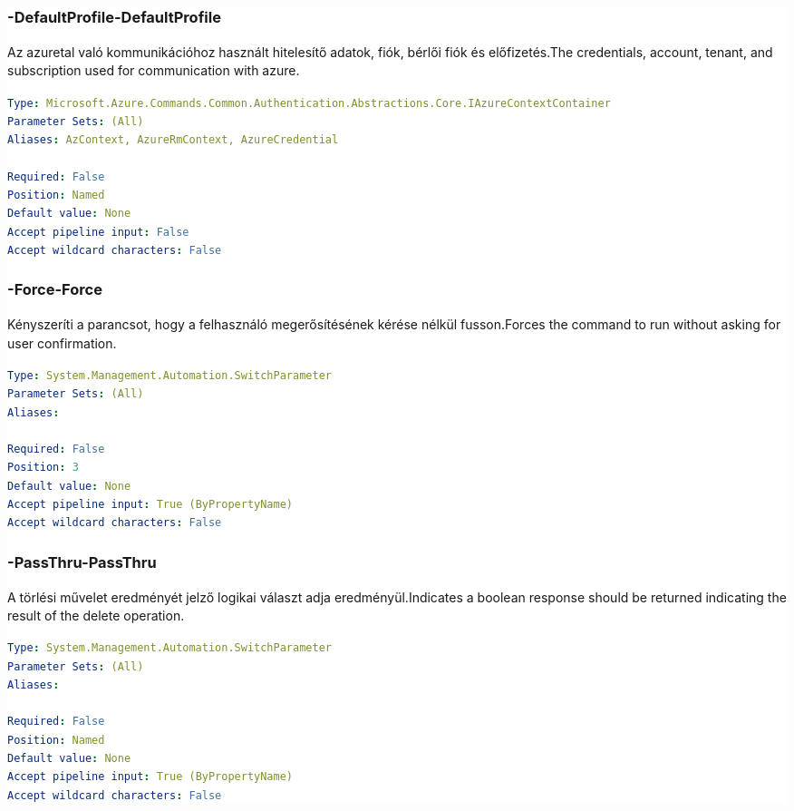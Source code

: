### <span data-ttu-id="a5191-115">-DefaultProfile</span><span class="sxs-lookup"><span data-stu-id="a5191-115">-DefaultProfile</span></span>
<span data-ttu-id="a5191-116">Az azuretal való kommunikációhoz használt hitelesítő adatok, fiók, bérlői fiók és előfizetés.</span><span class="sxs-lookup"><span data-stu-id="a5191-116">The credentials, account, tenant, and subscription used for communication with azure.</span></span>

```yaml
Type: Microsoft.Azure.Commands.Common.Authentication.Abstractions.Core.IAzureContextContainer
Parameter Sets: (All)
Aliases: AzContext, AzureRmContext, AzureCredential

Required: False
Position: Named
Default value: None
Accept pipeline input: False
Accept wildcard characters: False
```

### <span data-ttu-id="a5191-117">-Force</span><span class="sxs-lookup"><span data-stu-id="a5191-117">-Force</span></span>
<span data-ttu-id="a5191-118">Kényszeríti a parancsot, hogy a felhasználó megerősítésének kérése nélkül fusson.</span><span class="sxs-lookup"><span data-stu-id="a5191-118">Forces the command to run without asking for user confirmation.</span></span>

```yaml
Type: System.Management.Automation.SwitchParameter
Parameter Sets: (All)
Aliases:

Required: False
Position: 3
Default value: None
Accept pipeline input: True (ByPropertyName)
Accept wildcard characters: False
```

### <span data-ttu-id="a5191-119">-PassThru</span><span class="sxs-lookup"><span data-stu-id="a5191-119">-PassThru</span></span>
<span data-ttu-id="a5191-120">A törlési művelet eredményét jelző logikai választ adja eredményül.</span><span class="sxs-lookup"><span data-stu-id="a5191-120">Indicates a boolean response should be returned indicating the result of the delete operation.</span></span>

```yaml
Type: System.Management.Automation.SwitchParameter
Parameter Sets: (All)
Aliases:

Required: False
Position: Named
Default value: None
Accept pipeline input: True (ByPropertyName)
Accept wildcard characters: False
```
